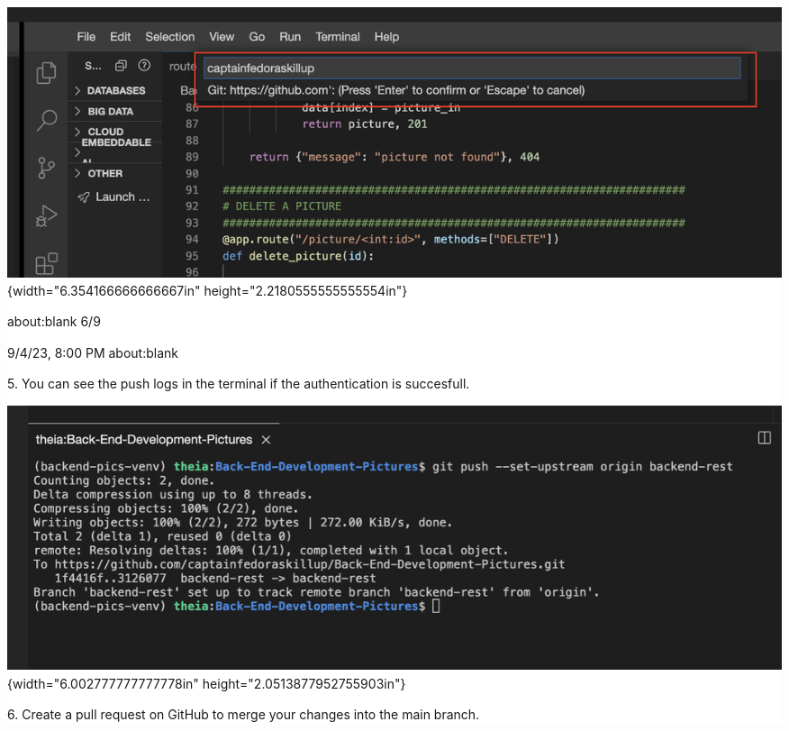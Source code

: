 ![](images/image19.png){width="6.354166666666667in"
height="2.2180555555555554in"}

about:blank 6/9

9/4/23, 8:00 PM about:blank

5\. You can see the push logs in the terminal if the authentication is
succesfull.

![](images/image20.png){width="6.002777777777778in"
height="2.0513877952755903in"}

6\. Create a pull request on GitHub to merge your changes into the
main branch.

